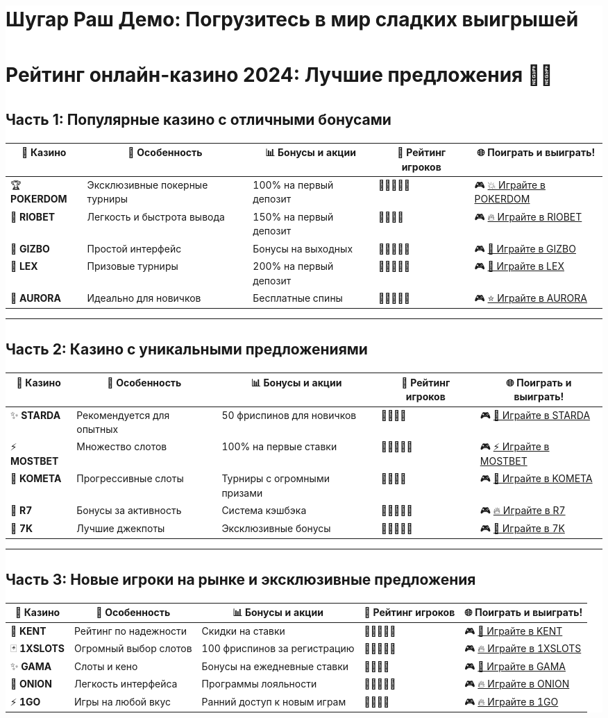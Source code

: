 # Шугар Раш Демо: Погрузитесь в мир сладких выигрышей
# Рейтинг онлайн-казино 2024: Лучшие предложения 🎰🔥

## Часть 1: Популярные казино с отличными бонусами

| 💎 **Казино**            | 🏅 **Особенность**           | 📊 **Бонусы и акции**      | 🎯 **Рейтинг игроков**      | 🌐 **Поиграть и выиграть!**                                  |
|------------------------|-----------------------------|---------------------------|----------------------------|------------------------------------------------------------|
| 🏆 **POKERDOM**          | Эксклюзивные покерные турниры | 100% на первый депозит    | 🌟🌟🌟🌟🌟                    | 🎮 [💥 Играйте в POKERDOM](https://brandplay.link/Bxg7SC7H) |
| 🌟 **RIOBET**            | Легкость и быстрота вывода   | 150% на первый депозит    | 🌟🌟🌟🌟                      | 🎮 [🔥 Играйте в RIOBET](https://brandplay.link/dtx89f2L)   |
| 💎 **GIZBO**             | Простой интерфейс           | Бонусы на выходных        | 🌟🌟🌟🌟🌟                    | 🎮 [🎯 Играйте в GIZBO](https://gizbo-tea02.com/c8e962e89)  |
| 🎰 **LEX**               | Призовые турниры            | 200% на первый депозит    | 🌟🌟🌟🌟🌟                    | 🎮 [🎯 Играйте в LEX](https://brandplay.link/2HFTmBc8)      |
| 🌌 **AURORA**            | Идеально для новичков       | Бесплатные спины          | 🌟🌟🌟🌟🌟                    | 🎮 [⭐ Играйте в AURORA](https://10trafic-stat2.com/click/668546566bcc6313411604c7/6766/15114/subaccount?promocode=PROMOLB) |

---

## Часть 2: Казино с уникальными предложениями

| 💎 **Казино**            | 🏅 **Особенность**           | 📊 **Бонусы и акции**      | 🎯 **Рейтинг игроков**      | 🌐 **Поиграть и выиграть!**                                  |
|------------------------|-----------------------------|---------------------------|----------------------------|------------------------------------------------------------|
| ✨ **STARDA**            | Рекомендуется для опытных   | 50 фриспинов для новичков | 🌟🌟🌟🌟                      | 🎮 [🌠 Играйте в STARDA](https://brandplay.link/cpFQbWKn)    |
| ⚡ **MOSTBET**           | Множество слотов            | 100% на первые ставки     | 🌟🌟🌟🌟🌟                    | 🎮 [⚡ Играйте в MOSTBET](https://ktbtis024ifqfn0mst.com/beQs) |
| 🚀 **KOMETA**            | Прогрессивные слоты         | Турниры с огромными призами | 🌟🌟🌟🌟                      | 🎮 [🌠 Играйте в KOMETA](https://brandplay.link/tLG15CCb)    |
| 💎 **R7**                | Бонусы за активность        | Система кэшбэка           | 🌟🌟🌟🌟🌟                    | 🎮 [🔥 Играйте в R7](https://brandplay.link/zPmNmTWG)       |
| 🎴 **7K**                | Лучшие джекпоты             | Эксклюзивные бонусы       | 🌟🌟🌟🌟🌟                    | 🎮 [🎲 Играйте в 7K](https://brandplay.link/dd46bNgD)       |

---

## Часть 3: Новые игроки на рынке и эксклюзивные предложения

| 💎 **Казино**            | 🏅 **Особенность**           | 📊 **Бонусы и акции**      | 🎯 **Рейтинг игроков**      | 🌐 **Поиграть и выиграть!**                                  |
|------------------------|-----------------------------|---------------------------|----------------------------|------------------------------------------------------------|
| 🎩 **KENT**             | Рейтинг по надежности       | Скидки на ставки           | 🌟🌟🌟🌟🌟                    | 🎮 [🎯 Играйте в KENT](https://brandplay.link/tj7BwCb4)     |
| 🃏 **1XSLOTS**          | Огромный выбор слотов       | 100 фриспинов за регистрацию | 🌟🌟🌟🌟🌟                    | 🎮 [🔥 Играйте в 1XSLOTS](https://brandplay.link/R4xfxqdm)   |
| ✨ **GAMA**             | Слоты и кено                | Бонусы на ежедневные ставки | 🌟🌟🌟🌟                      | 🎮 [🎯 Играйте в GAMA](https://brandplay.link/zrZpLFTP)     |
| 🧅 **ONION**            | Легкость интерфейса         | Программы лояльности       | 🌟🌟🌟🌟🌟                    | 🎮 [🔥 Играйте в ONION](https://obclk001-2d.top/click?offer_id=986&partner_id=10542&landing_id=1798&utm_medium=affiliate&sub_1=oncasino3) |
| ⚡ **1GO**              | Игры на любой вкус          | Ранний доступ к новым играм | 🌟🌟🌟🌟                      | 🎮 [🔥 Играйте в 1GO](https://1go-ircp01.com/ce015f410)      |
